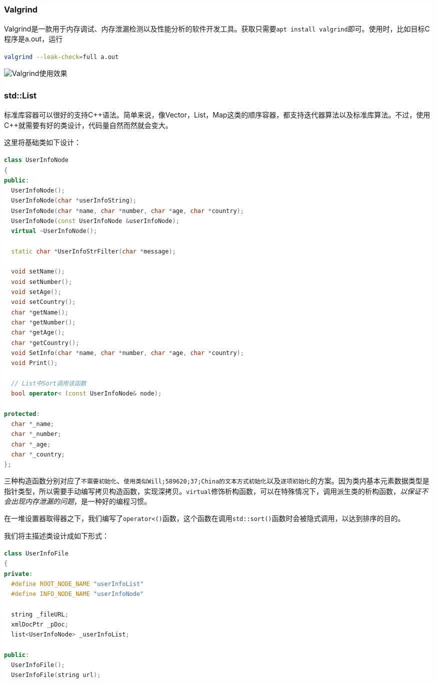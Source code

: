 ### Valgrind
Valgrind是一款用于内存调试、内存泄漏检测以及性能分析的软件开发工具。获取只需要`apt install valgrind`即可。使用时，比如目标C程序是a.out，运行
```sh
valgrind --leak-check=full a.out
```
![Valgrind使用效果](https://raw.githubusercontent.com/Changes729/Diary/master/image/Valgrind%E4%BD%BF%E7%94%A8%E6%95%88%E6%9E%9C.gif?token=AFMHNRGY36A3CV5YV5S2PPS5ACOAS)

### std::List
标准库容器可以很好的支持C++语法。简单来说，像Vector，List，Map这类的顺序容器，都支持迭代器算法以及标准库算法。不过，使用C++就需要有好的类设计，代码量自然而然就会变大。

这里将基础类如下设计：
```cpp
class UserInfoNode
{
public:
  UserInfoNode();
  UserInfoNode(char *userInfoString);
  UserInfoNode(char *name, char *number, char *age, char *country);
  UserInfoNode(const UserInfoNode &userInfoNode);
  virtual ~UserInfoNode();

  static char *UserInfoStrFilter(char *message);

  void setName();
  void setNumber();
  void setAge();
  void setCountry();
  char *getName();
  char *getNumber();
  char *getAge();
  char *getCountry();
  void SetInfo(char *name, char *number, char *age, char *country);
  void Print();

  // List中Sort调用该函数
  bool operator< (const UserInfoNode& node);

protected:
  char *_name;
  char *_number;
  char *_age;
  char *_country;
};
```
三种构造函数分别对应了`不需要初始化`、`使用类似Will;589620;37;China的文本方式初始化`以及`逐项初始化`的方案。因为类内基本元素数据类型是指针类型，所以需要手动编写拷贝构造函数，实现深拷贝。`virtual`修饰析构函数，可以在特殊情况下，调用派生类的析构函数，_以保证不会出现内存泄漏的问题_，是一种好的编程习惯。

在一堆设置器取得器之下，我们编写了`operator<()`函数，这个函数在调用`std::sort()`函数时会被隐式调用，以达到排序的目的。

我们将主描述类设计成如下形式：
```cpp
class UserInfoFile
{
private:
  #define ROOT_NODE_NAME "userInfoList"
  #define INFO_NODE_NAME "userInfoNode"
  
  string _fileURL;
  xmlDocPtr _pDoc;
  list<UserInfoNode> _userInfoList;

public:
  UserInfoFile();
  UserInfoFile(string url);
```